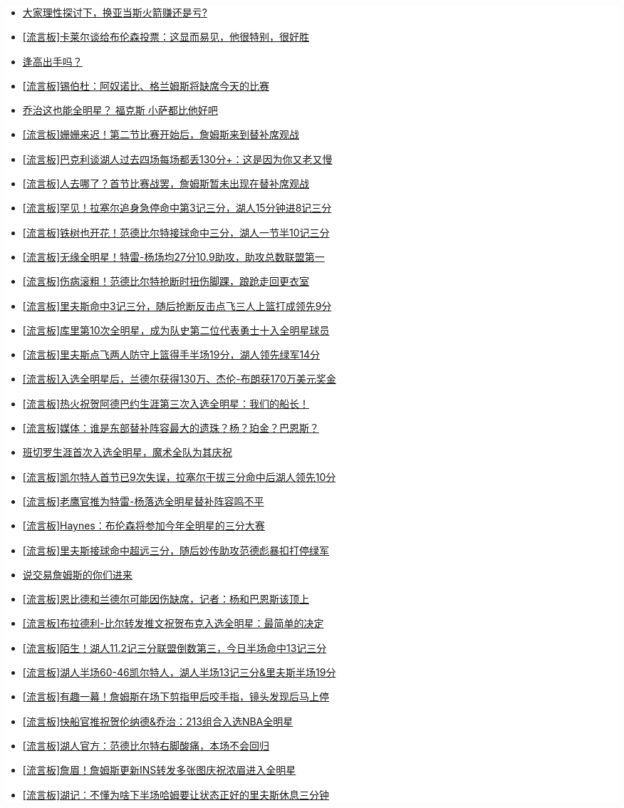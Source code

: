 + [大家理性探讨下，换亚当斯火箭赚还是亏?](https://bbs.hupu.com/624575467.html)

+ [[流言板]卡莱尔谈给布伦森投票：这显而易见，他很特别，很好胜](https://bbs.hupu.com/624575956.html)

+ [逢高出手吗？](https://bbs.hupu.com/624575394.html)

+ [[流言板]锡伯杜：阿奴诺比、格兰姆斯将缺席今天的比赛](https://bbs.hupu.com/624574985.html)

+ [乔治这也能全明星？ 福克斯 小萨都比他好吧](https://bbs.hupu.com/624575856.html)

+ [[流言板]姗姗来迟！第二节比赛开始后，詹姆斯来到替补席观战](https://bbs.hupu.com/624576930.html)

+ [[流言板]巴克利谈湖人过去四场每场都丢130分+：这是因为你又老又慢](https://bbs.hupu.com/624576242.html)

+ [[流言板]人去哪了？首节比赛战罢，詹姆斯暂未出现在替补席观战](https://bbs.hupu.com/624576848.html)

+ [[流言板]罕见！拉塞尔追身急停命中第3记三分，湖人15分钟进8记三分](https://bbs.hupu.com/624576900.html)

+ [[流言板]铁树也开花！范德比尔特接球命中三分，湖人一节半10记三分](https://bbs.hupu.com/624577092.html)

+ [[流言板]无缘全明星！特雷-杨场均27分10.9助攻，助攻总数联盟第一](https://bbs.hupu.com/624576694.html)

+ [[流言板]伤病滚粗！范德比尔特抢断时扭伤脚踝，踉跄走回更衣室](https://bbs.hupu.com/624577319.html)

+ [[流言板]里夫斯命中3记三分，随后抢断反击点飞三人上篮打成领先9分](https://bbs.hupu.com/624576492.html)

+ [[流言板]库里第10次全明星，成为队史第二位代表勇士十入全明星球员](https://bbs.hupu.com/624576098.html)

+ [[流言板]里夫斯点飞两人防守上篮得手半场19分，湖人领先绿军14分](https://bbs.hupu.com/624577292.html)

+ [[流言板]入选全明星后，兰德尔获得130万、杰伦-布朗获170万美元奖金](https://bbs.hupu.com/624576310.html)

+ [[流言板]热火祝贺阿德巴约生涯第三次入选全明星：我们的船长！](https://bbs.hupu.com/624576187.html)

+ [[流言板]媒体：谁是东部替补阵容最大的遗珠？杨？珀金？巴恩斯？](https://bbs.hupu.com/624576118.html)

+ [班切罗生涯首次入选全明星，魔术全队为其庆祝](https://bbs.hupu.com/624576808.html)

+ [[流言板]凯尔特人首节已9次失误，拉塞尔干拔三分命中后湖人领先10分](https://bbs.hupu.com/624576664.html)

+ [[流言板]老鹰官推为特雷-杨落选全明星替补阵容鸣不平](https://bbs.hupu.com/624577152.html)

+ [[流言板]Haynes：布伦森将参加今年全明星的三分大赛](https://bbs.hupu.com/624576123.html)

+ [[流言板]里夫斯接球命中超远三分，随后妙传助攻范德彪暴扣打停绿军](https://bbs.hupu.com/624576335.html)

+ [说交易詹姆斯的你们进来](https://bbs.hupu.com/624575738.html)

+ [[流言板]恩比德和兰德尔可能因伤缺席，记者：杨和巴恩斯该顶上](https://bbs.hupu.com/624576287.html)

+ [[流言板]布拉德利-比尔转发推文祝贺布克入选全明星：最简单的决定](https://bbs.hupu.com/624576711.html)

+ [[流言板]陌生！湖人11.2记三分联盟倒数第三，今日半场命中13记三分](https://bbs.hupu.com/624577609.html)

+ [[流言板]湖人半场60-46凯尔特人，湖人半场13记三分&里夫斯半场19分](https://bbs.hupu.com/624577439.html)

+ [[流言板]有趣一幕！詹姆斯在场下剪指甲后咬手指，镜头发现后马上停](https://bbs.hupu.com/624578461.html)

+ [[流言板]快船官推祝贺伦纳德&乔治：213组合入选NBA全明星](https://bbs.hupu.com/624577779.html)

+ [[流言板]湖人官方：范德比尔特右脚酸痛，本场不会回归](https://bbs.hupu.com/624578278.html)

+ [[流言板]詹眉！詹姆斯更新INS转发多张图庆祝浓眉进入全明星](https://bbs.hupu.com/624578050.html)

+ [[流言板]湖记：不懂为啥下半场哈姆要让状态正好的里夫斯休息三分钟](https://bbs.hupu.com/624578197.html)
